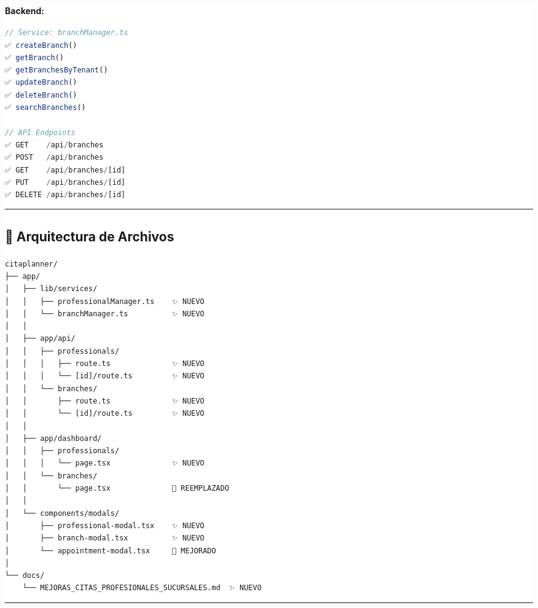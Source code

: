 **Backend:**
```typescript
// Service: branchManager.ts
✅ createBranch()
✅ getBranch()
✅ getBranchesByTenant()
✅ updateBranch()
✅ deleteBranch()
✅ searchBranches()

// API Endpoints
✅ GET    /api/branches
✅ POST   /api/branches
✅ GET    /api/branches/[id]
✅ PUT    /api/branches/[id]
✅ DELETE /api/branches/[id]
```

---

## 📁 Arquitectura de Archivos

```
citaplanner/
├── app/
│   ├── lib/services/
│   │   ├── professionalManager.ts    ✨ NUEVO
│   │   └── branchManager.ts          ✨ NUEVO
│   │
│   ├── app/api/
│   │   ├── professionals/
│   │   │   ├── route.ts              ✨ NUEVO
│   │   │   └── [id]/route.ts         ✨ NUEVO
│   │   └── branches/
│   │       ├── route.ts              ✨ NUEVO
│   │       └── [id]/route.ts         ✨ NUEVO
│   │
│   ├── app/dashboard/
│   │   ├── professionals/
│   │   │   └── page.tsx              ✨ NUEVO
│   │   └── branches/
│   │       └── page.tsx              🔄 REEMPLAZADO
│   │
│   └── components/modals/
│       ├── professional-modal.tsx    ✨ NUEVO
│       ├── branch-modal.tsx          ✨ NUEVO
│       └── appointment-modal.tsx     🔄 MEJORADO
│
└── docs/
    └── MEJORAS_CITAS_PROFESIONALES_SUCURSALES.md  ✨ NUEVO
```

---